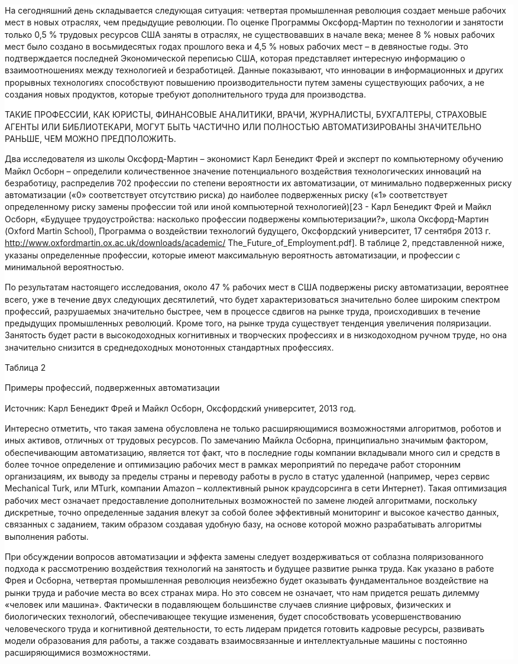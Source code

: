 На сегодняшний день складывается следующая ситуация: четвертая промышленная революция создает меньше рабочих мест в новых отраслях, чем предыдущие революции. По оценке Программы Оксфорд-Мартин по технологии и занятости только 0,5 % трудовых ресурсов США заняты в отраслях, не существовавших в начале века; менее 8 % новых рабочих мест было создано в восьмидесятых годах прошлого века и 4,5 % новых рабочих мест – в девяностые годы. Это подтверждается последней Экономической переписью США, которая представляет интересную информацию о взаимоотношениях между технологией и безработицей. Данные показывают, что инновации в информационных и других прорывных технологиях способствуют повышению производительности путем замены существующих рабочих, а не создания новых продуктов, которые требуют дополнительного труда для производства.

ТАКИЕ ПРОФЕССИИ, КАК ЮРИСТЫ, ФИНАНСОВЫЕ АНАЛИТИКИ, ВРАЧИ, ЖУРНАЛИСТЫ, БУХГАЛТЕРЫ, СТРАХОВЫЕ АГЕНТЫ ИЛИ БИБЛИОТЕКАРИ, МОГУТ БЫТЬ ЧАСТИЧНО ИЛИ ПОЛНОСТЬЮ АВТОМАТИЗИРОВАНЫ ЗНАЧИТЕЛЬНО РАНЬШЕ, ЧЕМ МОЖНО ПРЕДПОЛОЖИТЬ.

Два исследователя из школы Оксфорд-Мартин – экономист Карл Бенедикт Фрей и эксперт по компьютерному обучению Майкл Осборн – определили количественное значение потенциального воздействия технологических инноваций на безработицу, распределив 702 профессии по степени вероятности их автоматизации, от минимально подверженных риску автоматизации («0» соответствует отсутствию риска) до наиболее подверженных риску («1» соответствует определенному риску замены профессии той или иной компьютерной технологией)[23 - Карл Бенедикт Фрей и Майкл Осборн, «Будущее трудоустройства: насколько профессии подвержены компьютеризации?», школа Оксфорд-Мартин (Oxford Martin School), Программа о воздействии технологий будущего, Оксфордский университет, 17 сентября 2013 г. http://www.oxfordmartin.ox.ac.uk/downloads/academic/ The_Future_of_Employment.pdf]. В таблице 2, представленной ниже, указаны определенные профессии, которые имеют максимальную вероятность автоматизации, и профессии с минимальной вероятностью.

По результатам настоящего исследования, около 47 % рабочих мест в США подвержены риску автоматизации, вероятнее всего, уже в течение двух следующих десятилетий, что будет характеризоваться значительно более широким спектром профессий, разрушаемых значительно быстрее, чем в процессе сдвигов на рынке труда, происходивших в течение предыдущих промышленных революций. Кроме того, на рынке труда существует тенденция увеличения поляризации. Занятость будет расти в высокодоходных когнитивных и творческих профессиях и в низкодоходном ручном труде, но она значительно снизится в среднедоходных монотонных стандартных профессиях.

Таблица 2

Примеры профессий, подверженных автоматизации

Источник: Карл Бенедикт Фрей и Майкл Осборн, Оксфордский университет, 2013 год.

Интересно отметить, что такая замена обусловлена не только расширяющимися возможностями алгоритмов, роботов и иных активов, отличных от трудовых ресурсов. По замечанию Майкла Осборна, принципиально значимым фактором, обеспечивающим автоматизацию, является тот факт, что в последние годы компании вкладывали много сил и средств в более точное определение и оптимизацию рабочих мест в рамках мероприятий по передаче работ сторонним организациям, их выводу за пределы страны и переводу работы в русло в статус удаленной (например, через сервис Mechanical Turk, или MTurk, компании Amazon – коллективный рынок краудсорсинга в сети Интернет). Такая оптимизация рабочих мест означает предоставление дополнительных возможностей по замене людей алгоритмами, поскольку дискретные, точно определенные задания влекут за собой более эффективный мониторинг и высокое качество данных, связанных с заданием, таким образом создавая удобную базу, на основе которой можно разрабатывать алгоритмы выполнения работы.

При обсуждении вопросов автоматизации и эффекта замены следует воздерживаться от соблазна поляризованного подхода к рассмотрению воздействия технологий на занятость и будущее развитие рынка труда. Как указано в работе Фрея и Осборна, четвертая промышленная революция неизбежно будет оказывать фундаментальное воздействие на рынки труда и рабочие места во всех странах мира. Но это совсем не означает, что нам придется решать дилемму «человек или машина». Фактически в подавляющем большинстве случаев слияние цифровых, физических и биологических технологий, обеспечивающее текущие изменения, будет способствовать усовершенствованию человеческого труда и когнитивной деятельности, то есть лидерам придется готовить кадровые ресурсы, развивать модели образования для работы, а также создавать взаимосвязанные и интеллектуальные машины с постоянно расширяющимися возможностями.
